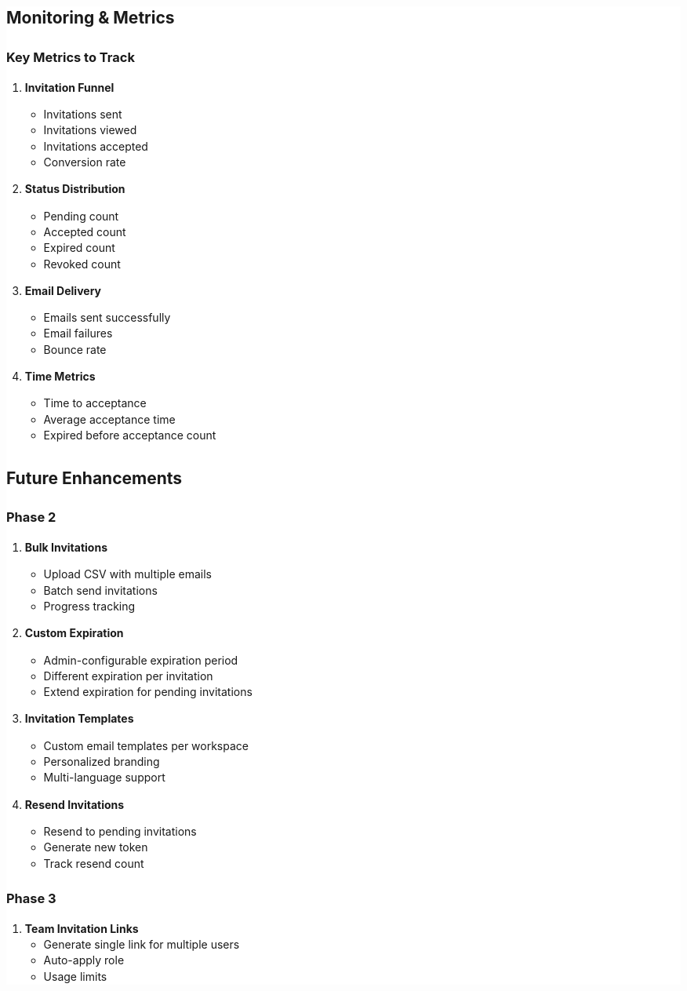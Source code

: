 ## Monitoring & Metrics

### Key Metrics to Track

1. **Invitation Funnel**
   - Invitations sent
   - Invitations viewed
   - Invitations accepted
   - Conversion rate

2. **Status Distribution**
   - Pending count
   - Accepted count
   - Expired count
   - Revoked count

3. **Email Delivery**
   - Emails sent successfully
   - Email failures
   - Bounce rate

4. **Time Metrics**
   - Time to acceptance
   - Average acceptance time
   - Expired before acceptance count

## Future Enhancements

### Phase 2

1. **Bulk Invitations**
   - Upload CSV with multiple emails
   - Batch send invitations
   - Progress tracking

2. **Custom Expiration**
   - Admin-configurable expiration period
   - Different expiration per invitation
   - Extend expiration for pending invitations

3. **Invitation Templates**
   - Custom email templates per workspace
   - Personalized branding
   - Multi-language support

4. **Resend Invitations**
   - Resend to pending invitations
   - Generate new token
   - Track resend count

### Phase 3

1. **Team Invitation Links**
   - Generate single link for multiple users
   - Auto-apply role
   - Usage limits
